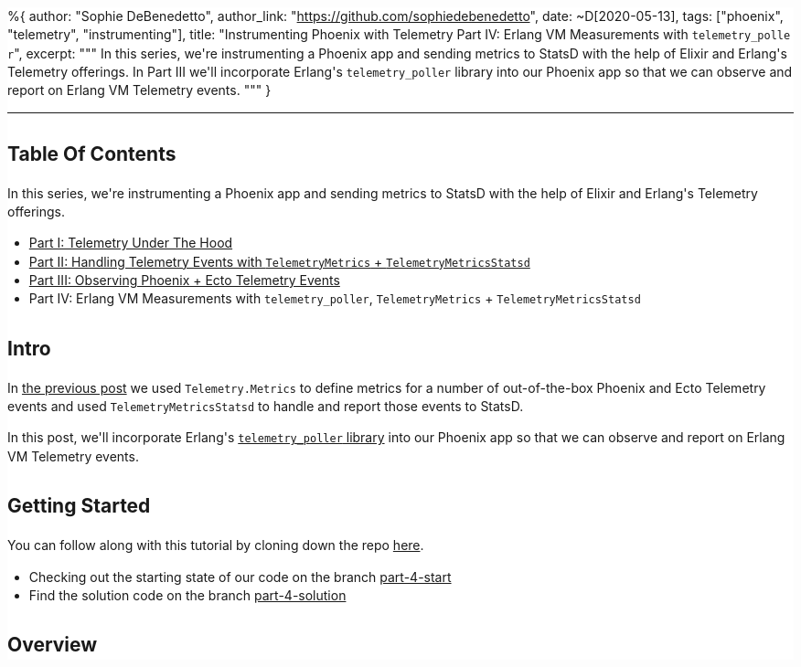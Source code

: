 %{
  author: "Sophie DeBenedetto",
  author_link: "https://github.com/sophiedebenedetto",
  date: ~D[2020-05-13],
  tags: ["phoenix", "telemetry", "instrumenting"],
  title: "Instrumenting Phoenix with Telemetry Part IV: Erlang VM Measurements with `telemetry_poller`",
  excerpt: """
  In this series, we're instrumenting a Phoenix app and sending metrics to StatsD with the help of Elixir and Erlang's Telemetry offerings.
  In Part III we'll incorporate Erlang's `telemetry_poller` library into our Phoenix app so that we can observe and report on Erlang VM Telemetry events.
  """
}

---

## Table Of Contents

In this series, we're instrumenting a Phoenix app and sending metrics to StatsD with the help of Elixir and Erlang's Telemetry offerings.

* [Part I: Telemetry Under The Hood](https://elixirschool.com/blog/instrumenting-phoenix-with-telemetry-part-one/)
* [Part II: Handling Telemetry Events with `TelemetryMetrics` + `TelemetryMetricsStatsd`](https://elixirschool.com/blog/instrumenting_phoenix_with_telemetry_part_two/)
* [Part III: Observing Phoenix + Ecto Telemetry Events](https://elixirschool.com/blog/instrumenting_phoenix_with_telemetry_part_three/)
* Part IV: Erlang VM Measurements with `telemetry_poller`, `TelemetryMetrics` + `TelemetryMetricsStatsd`

## Intro

In [the previous post](https://elixirschool.com/blog/instrumenting_phoenix_with_telemetry_part_three/) we used `Telemetry.Metrics` to define metrics for a number of out-of-the-box Phoenix and Ecto Telemetry events and used `TelemetryMetricsStatsd` to handle and report those events to StatsD.

In this post, we'll incorporate Erlang's [`telemetry_poller` library](https://github.com/beam-telemetry/telemetry_poller) into our Phoenix app so that we can observe and report on Erlang VM Telemetry events.

## Getting Started

You can follow along with this tutorial by cloning down the repo [here](https://github.com/elixirschool/telemetry-code-along/tree/part-4-start).
* Checking out the starting state of our code on the branch [part-4-start](https://github.com/elixirschool/telemetry-code-along/tree/part-4-start)
* Find the solution code on the branch [part-4-solution](https://github.com/elixirschool/telemetry-code-along/tree/part-4-solution)

## Overview
